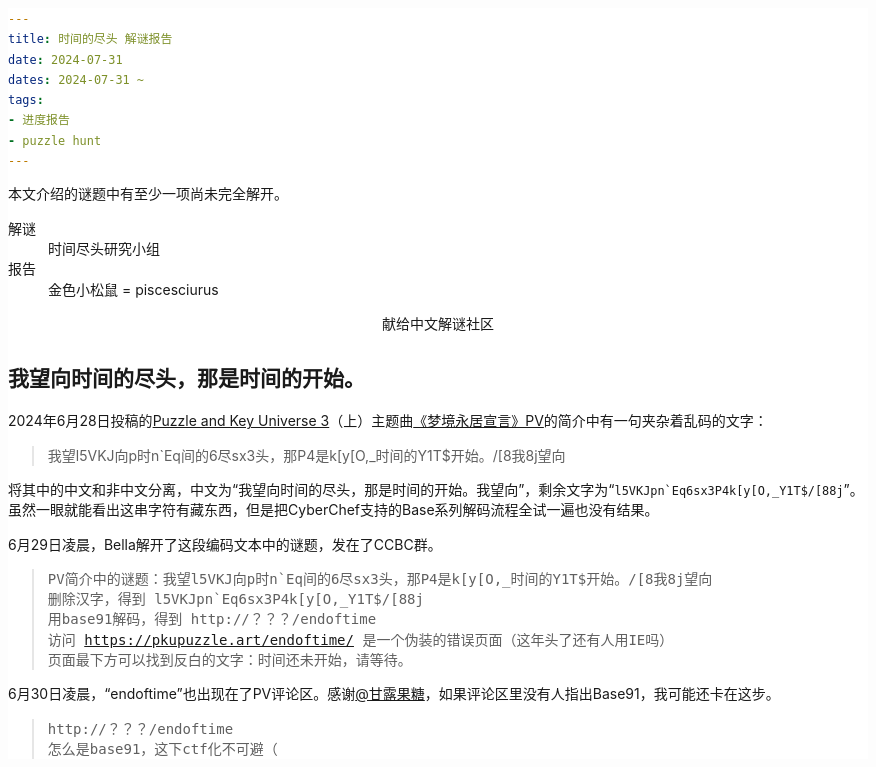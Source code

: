 ```yaml
---
title: 时间的尽头 解谜报告
date: 2024-07-31
dates: 2024-07-31 ~
tags:
- 进度报告
- puzzle hunt
---
```


<style>
.theme-modern-magic body > header {
	background:
		linear-gradient(.45turn, var(--bg0) 10%, transparent 40%),
		url("hero.svg") center / cover no-repeat,
		var(--bg0);
}
</style>

<div class="admonition">
本文介绍的谜题中有至少一项尚未完全解开。
</div>

<dl>
<dt>解谜<dd>时间尽头研究小组
<dt>报告<dd>金色小松鼠 = piscesciurus
</dl>

<pre style="text-align: center;">献给中文解谜社区</pre>

## 我望向时间的尽头，那是时间的开始。

2024年6月28日投稿的[Puzzle and Key Universe 3](https://pnku3.pkupuzzle.art/)（上）主题曲[《梦境永居宣言》PV](https://www.bilibili.com/video/av1505873069)的简介中有一句夹杂着乱码的文字：

> 我望l5VKJ向p时n`Eq间的6尽sx3头，那P4是k[y[O,_时间的Y1T$开始。/[8我8j望向

将其中的中文和非中文分离，中文为“我望向时间的尽头，那是时间的开始。我望向”，剩余文字为“``l5VKJpn`Eq6sx3P4k[y[O,_Y1T$/[88j``”。虽然一眼就能看出这串字符有藏东西，但是把CyberChef支持的Base系列解码流程全试一遍也没有结果。

6月29日凌晨，Bella解开了这段编码文本中的谜题，发在了CCBC群。

<blockquote><pre>PV简介中的谜题：我望l5VKJ向p时n`Eq间的6尽sx3头，那P4是k[y[O,_时间的Y1T$开始。/[8我8j望向
删除汉字，得到 l5VKJpn`Eq6sx3P4k[y[O,_Y1T$/[88j
用base91解码，得到 http://？？？/endoftime
访问 <a href="https://pkupuzzle.art/endoftime/">https://pkupuzzle.art/endoftime/</a> 是一个伪装的错误页面（这年头了还有人用IE吗）
页面最下方可以找到反白的文字：时间还未开始，请等待。</pre></blockquote>

6月30日凌晨，“endoftime”也出现在了PV评论区。感谢[@甘露果糖](https://space.bilibili.com/13607427)，如果评论区里没有人指出Base91，我可能还卡在这步。

<blockquote><pre>http://？？？/endoftime
怎么是base91，这下ctf化不可避（</pre></blockquote>
